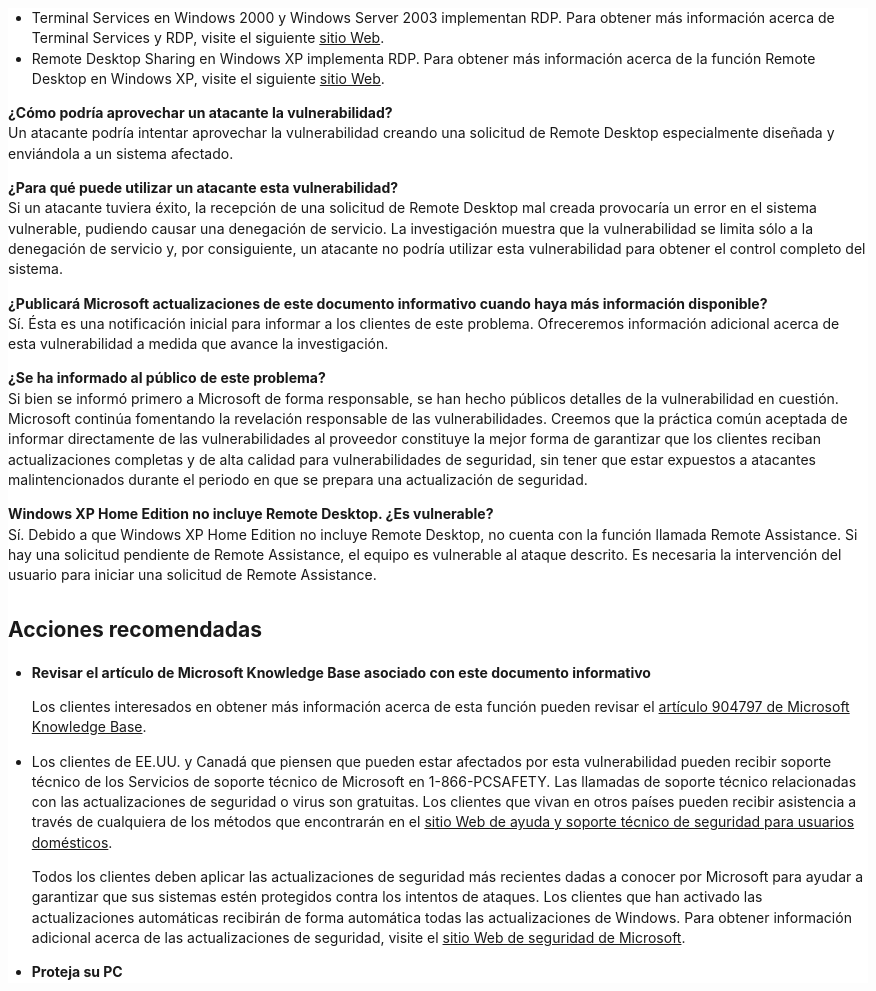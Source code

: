 -   Terminal Services en Windows 2000 y Windows Server 2003 implementan RDP. Para obtener más información acerca de Terminal Services y RDP, visite el siguiente [sitio Web](http://www.microsoft.com/technet/prodtechnol/windowsserver2003/technologies/featured/termserv/default.mspx).
-   Remote Desktop Sharing en Windows XP implementa RDP. Para obtener más información acerca de la función Remote Desktop en Windows XP, visite el siguiente [sitio Web](http://www.microsoft.com/resources/documentation/windows/xp/all/reskit/en-us/pree_rem_higy.asp).

**¿Cómo podría aprovechar un atacante la vulnerabilidad?**  
Un atacante podría intentar aprovechar la vulnerabilidad creando una solicitud de Remote Desktop especialmente diseñada y enviándola a un sistema afectado.

**¿Para qué puede utilizar un atacante esta vulnerabilidad?**  
Si un atacante tuviera éxito, la recepción de una solicitud de Remote Desktop mal creada provocaría un error en el sistema vulnerable, pudiendo causar una denegación de servicio. La investigación muestra que la vulnerabilidad se limita sólo a la denegación de servicio y, por consiguiente, un atacante no podría utilizar esta vulnerabilidad para obtener el control completo del sistema.

**¿Publicará Microsoft actualizaciones de este documento informativo cuando haya más información disponible?**  
Sí. Ésta es una notificación inicial para informar a los clientes de este problema. Ofreceremos información adicional acerca de esta vulnerabilidad a medida que avance la investigación.

**¿Se ha informado al público de este problema?**  
Si bien se informó primero a Microsoft de forma responsable, se han hecho públicos detalles de la vulnerabilidad en cuestión. Microsoft continúa fomentando la revelación responsable de las vulnerabilidades. Creemos que la práctica común aceptada de informar directamente de las vulnerabilidades al proveedor constituye la mejor forma de garantizar que los clientes reciban actualizaciones completas y de alta calidad para vulnerabilidades de seguridad, sin tener que estar expuestos a atacantes malintencionados durante el periodo en que se prepara una actualización de seguridad.

**Windows XP Home Edition no incluye Remote Desktop. ¿Es vulnerable?**  
Sí. Debido a que Windows XP Home Edition no incluye Remote Desktop, no cuenta con la función llamada Remote Assistance. Si hay una solicitud pendiente de Remote Assistance, el equipo es vulnerable al ataque descrito. Es necesaria la intervención del usuario para iniciar una solicitud de Remote Assistance.

Acciones recomendadas
---------------------

-   **Revisar el artículo de Microsoft Knowledge Base asociado con este documento informativo**

    Los clientes interesados en obtener más información acerca de esta función pueden revisar el [artículo 904797 de Microsoft Knowledge Base](http://support.microsoft.com/kb/904797).

-   Los clientes de EE.UU. y Canadá que piensen que pueden estar afectados por esta vulnerabilidad pueden recibir soporte técnico de los Servicios de soporte técnico de Microsoft en 1-866-PCSAFETY. Las llamadas de soporte técnico relacionadas con las actualizaciones de seguridad o virus son gratuitas. Los clientes que vivan en otros países pueden recibir asistencia a través de cualquiera de los métodos que encontrarán en el [sitio Web de ayuda y soporte técnico de seguridad para usuarios domésticos](http://support.microsoft.com/security).

    Todos los clientes deben aplicar las actualizaciones de seguridad más recientes dadas a conocer por Microsoft para ayudar a garantizar que sus sistemas estén protegidos contra los intentos de ataques. Los clientes que han activado las actualizaciones automáticas recibirán de forma automática todas las actualizaciones de Windows. Para obtener información adicional acerca de las actualizaciones de seguridad, visite el [sitio Web de seguridad de Microsoft](http://www.microsoft.com/security).
-   **Proteja su PC**
